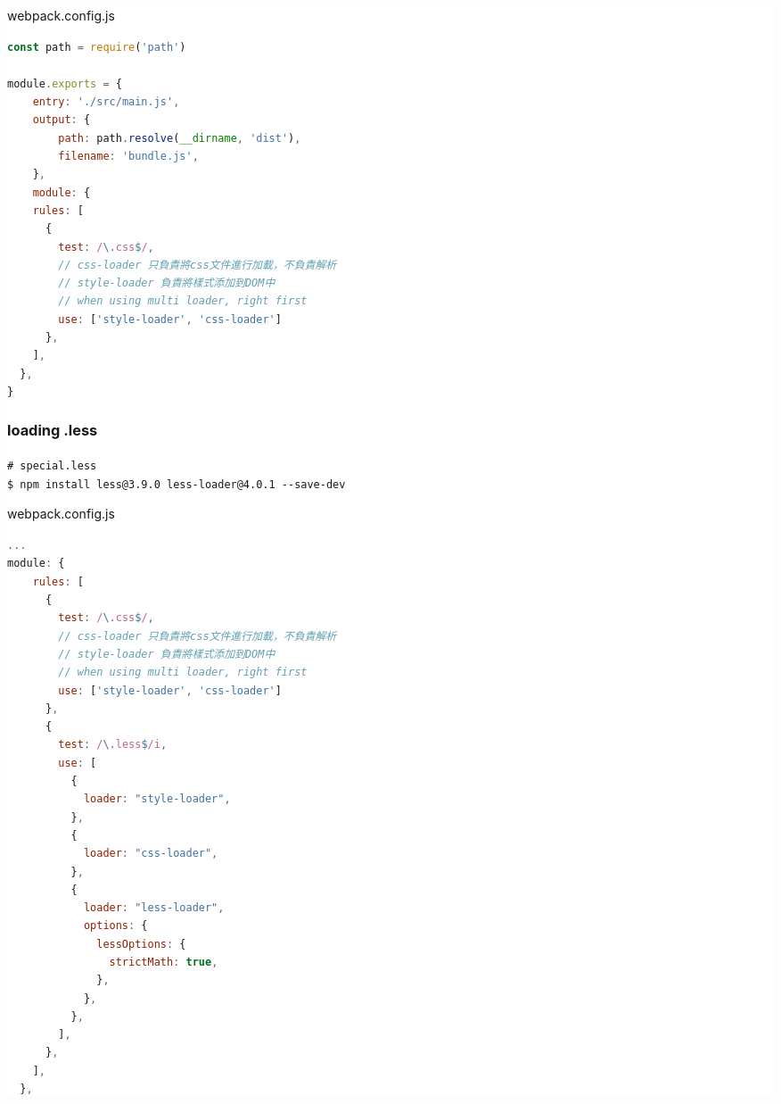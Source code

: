 webpack.config.js

```js
const path = require('path')

module.exports = {
	entry: './src/main.js',
	output: {
		path: path.resolve(__dirname, 'dist'),
		filename: 'bundle.js',
	},
	module: {
    rules: [
      { 
      	test: /\.css$/, 
        // css-loader 只負責將css文件進行加載，不負責解析
        // style-loader 負責將樣式添加到DOM中
        // when using multi loader, right first
      	use: ['style-loader', 'css-loader'] 
      },
    ],
  },
}
```

### loading .less

```shell
# special.less
$ npm install less@3.9.0 less-loader@4.0.1 --save-dev
```

webpack.config.js

```js
...
module: {
    rules: [
      { 
        test: /\.css$/, 
        // css-loader 只負責將css文件進行加載，不負責解析
        // style-loader 負責將樣式添加到DOM中
        // when using multi loader, right first
        use: ['style-loader', 'css-loader'] 
      },
      {
        test: /\.less$/i,
        use: [
          {
            loader: "style-loader",
          },
          {
            loader: "css-loader",
          },
          {
            loader: "less-loader",
            options: {
              lessOptions: {
                strictMath: true,
              },
            },
          },
        ],
      },
    ],
  },
```